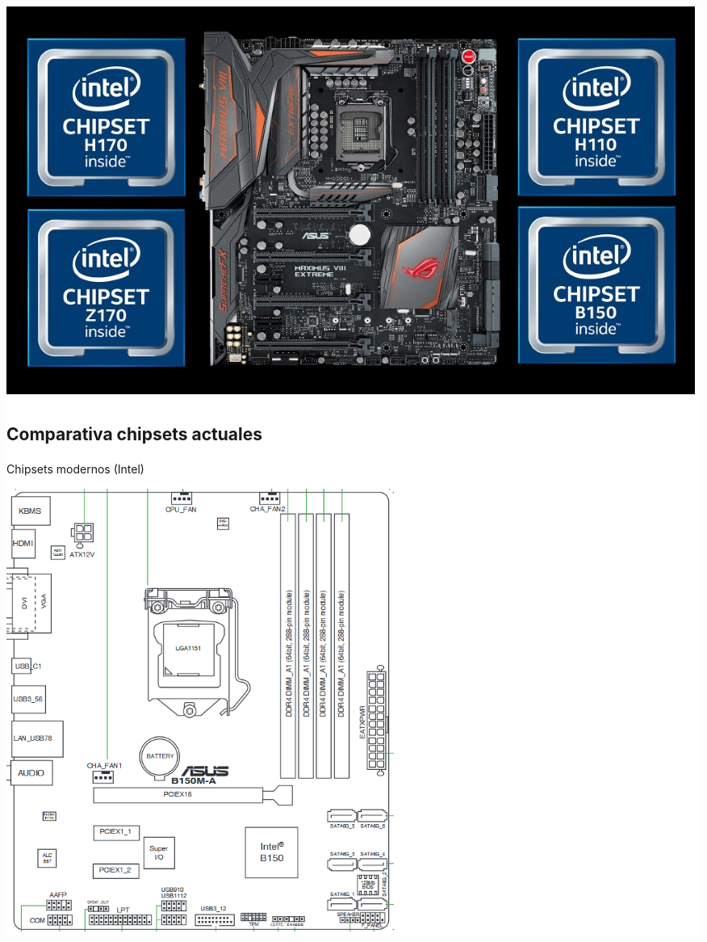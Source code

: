 ![](img/U24_-_Chipset_227.jpg)

## Comparativa chipsets actuales

Chipsets modernos \(Intel\)

![](img/U24_-_Chipset_228.png)
